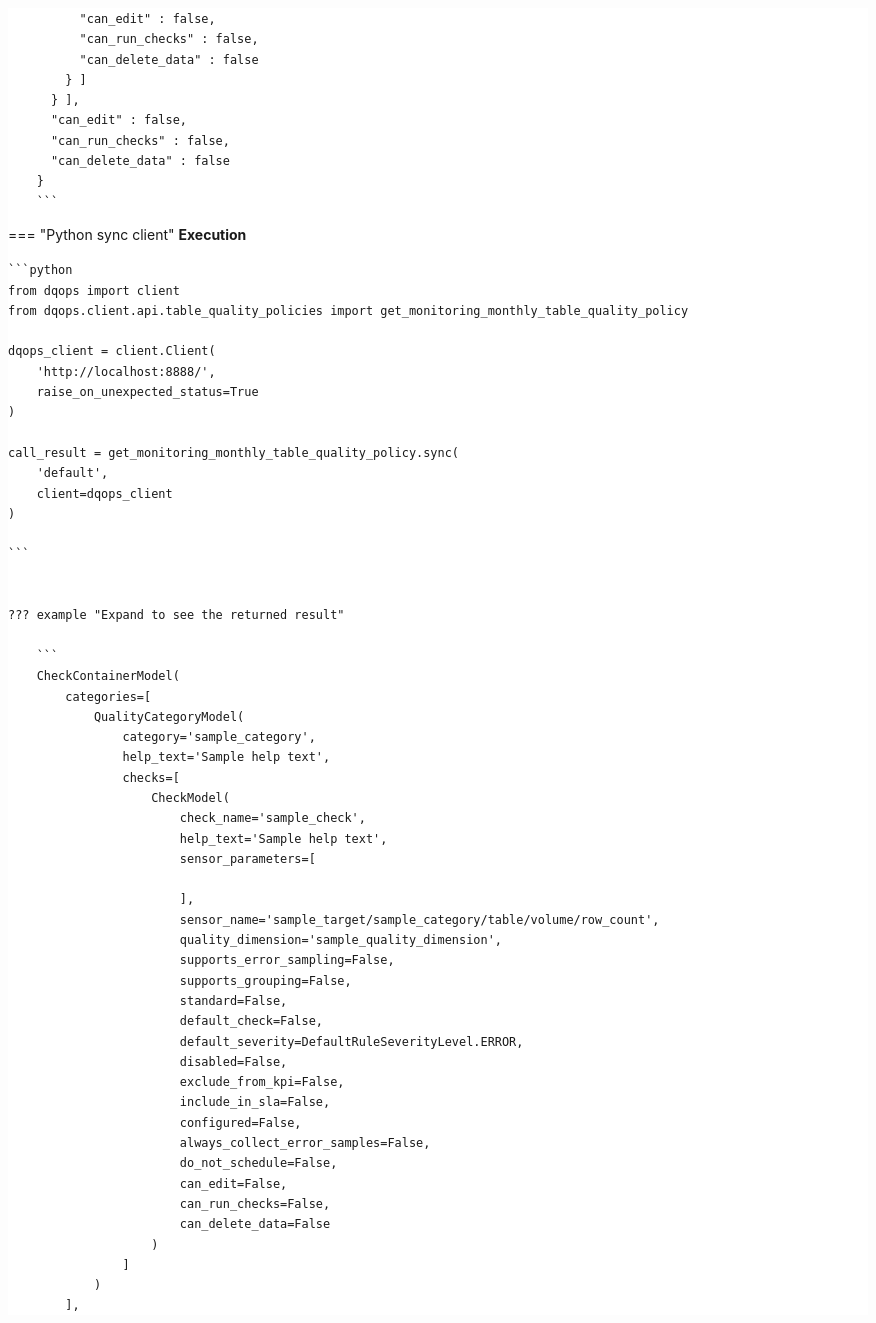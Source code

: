 		      "can_edit" : false,
		      "can_run_checks" : false,
		      "can_delete_data" : false
		    } ]
		  } ],
		  "can_edit" : false,
		  "can_run_checks" : false,
		  "can_delete_data" : false
		}
        ```
    
    


=== "Python sync client"
    **Execution**

    ```python
    from dqops import client
	from dqops.client.api.table_quality_policies import get_monitoring_monthly_table_quality_policy
	
	dqops_client = client.Client(
	    'http://localhost:8888/',
	    raise_on_unexpected_status=True
	)
	
	call_result = get_monitoring_monthly_table_quality_policy.sync(
	    'default',
	    client=dqops_client
	)
	
    ```

    
    ??? example "Expand to see the returned result"
    
        ```
        CheckContainerModel(
			categories=[
				QualityCategoryModel(
					category='sample_category',
					help_text='Sample help text',
					checks=[
						CheckModel(
							check_name='sample_check',
							help_text='Sample help text',
							sensor_parameters=[
							
							],
							sensor_name='sample_target/sample_category/table/volume/row_count',
							quality_dimension='sample_quality_dimension',
							supports_error_sampling=False,
							supports_grouping=False,
							standard=False,
							default_check=False,
							default_severity=DefaultRuleSeverityLevel.ERROR,
							disabled=False,
							exclude_from_kpi=False,
							include_in_sla=False,
							configured=False,
							always_collect_error_samples=False,
							do_not_schedule=False,
							can_edit=False,
							can_run_checks=False,
							can_delete_data=False
						)
					]
				)
			],